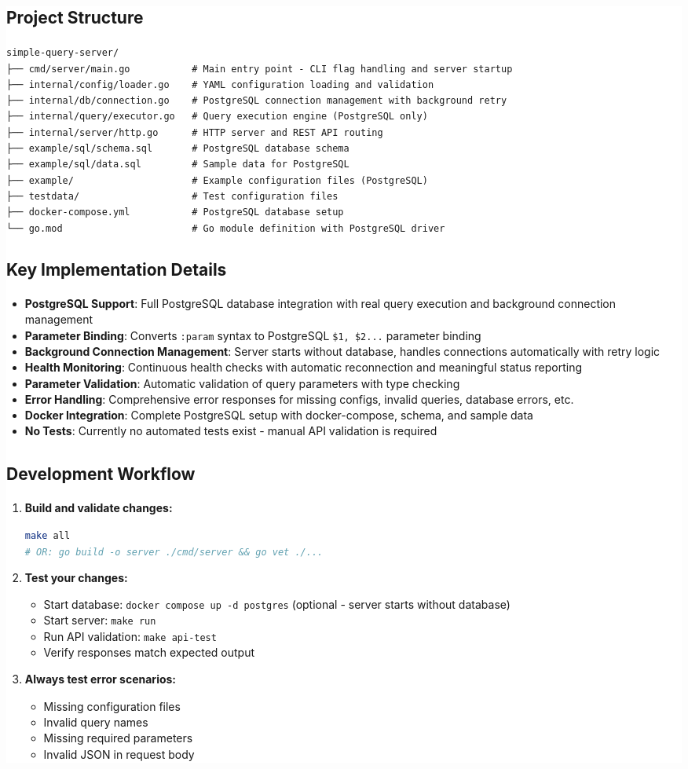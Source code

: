 ## Project Structure

```
simple-query-server/
├── cmd/server/main.go           # Main entry point - CLI flag handling and server startup
├── internal/config/loader.go    # YAML configuration loading and validation
├── internal/db/connection.go    # PostgreSQL connection management with background retry
├── internal/query/executor.go   # Query execution engine (PostgreSQL only)
├── internal/server/http.go      # HTTP server and REST API routing
├── example/sql/schema.sql       # PostgreSQL database schema
├── example/sql/data.sql         # Sample data for PostgreSQL
├── example/                     # Example configuration files (PostgreSQL)
├── testdata/                    # Test configuration files
├── docker-compose.yml           # PostgreSQL database setup
└── go.mod                       # Go module definition with PostgreSQL driver
```

## Key Implementation Details

- **PostgreSQL Support**: Full PostgreSQL database integration with real query execution and background connection management
- **Parameter Binding**: Converts `:param` syntax to PostgreSQL `$1, $2...` parameter binding
- **Background Connection Management**: Server starts without database, handles connections automatically with retry logic
- **Health Monitoring**: Continuous health checks with automatic reconnection and meaningful status reporting
- **Parameter Validation**: Automatic validation of query parameters with type checking
- **Error Handling**: Comprehensive error responses for missing configs, invalid queries, database errors, etc.
- **Docker Integration**: Complete PostgreSQL setup with docker-compose, schema, and sample data
- **No Tests**: Currently no automated tests exist - manual API validation is required

## Development Workflow

1. **Build and validate changes:**

   ```bash
   make all
   # OR: go build -o server ./cmd/server && go vet ./...
   ```

2. **Test your changes:**

   - Start database: `docker compose up -d postgres` (optional - server starts without database)
   - Start server: `make run`
   - Run API validation: `make api-test`
   - Verify responses match expected output

3. **Always test error scenarios:**

   - Missing configuration files
   - Invalid query names
   - Missing required parameters
   - Invalid JSON in request body
